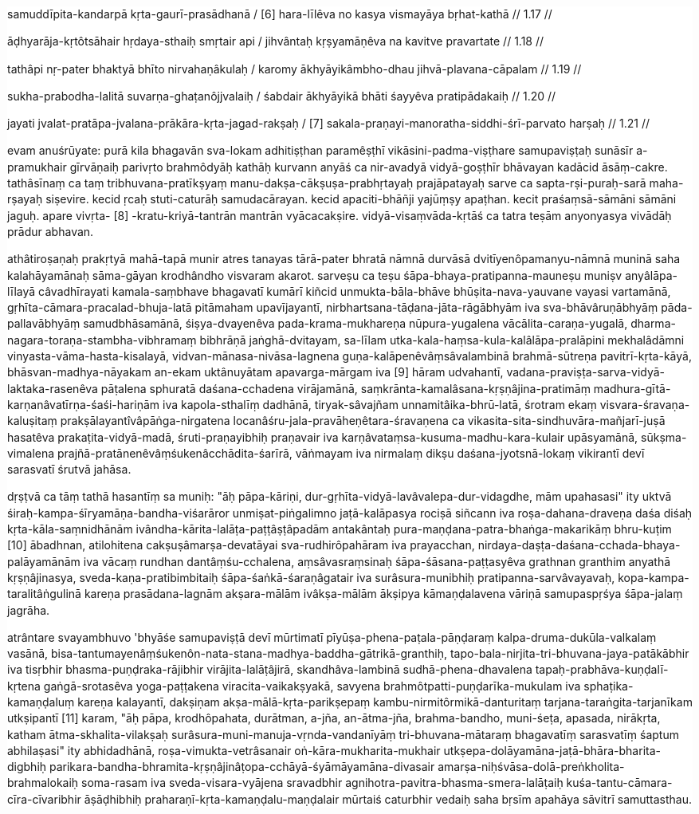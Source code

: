  samuddīpita-kandarpā kṛta-gaurī-prasādhanā / [6] hara-līlêva no kasya vismayāya bṛhat-kathā // 1.17 //

 āḍhyarāja-kṛtôtsāhair hṛdaya-sthaiḥ smṛtair api /
 jihvântaḥ kṛṣyamāṇêva na kavitve pravartate // 1.18 //

 tathâpi nṛ-pater bhaktyā bhīto nirvahaṇâkulaḥ /
 karomy ākhyāyikâmbho-dhau jihvā-plavana-cāpalam // 1.19 //

 sukha-prabodha-lalitā suvarṇa-ghaṭanôjjvalaiḥ /
 śabdair ākhyāyikā bhāti śayyêva pratipādakaiḥ // 1.20 //

 jayati jvalat-pratāpa-jvalana-prākāra-kṛta-jagad-rakṣaḥ / [7] sakala-praṇayi-manoratha-siddhi-śrī-parvato harṣaḥ // 1.21 //

evam anuśrūyate: purā kila bhagavān sva-lokam adhitiṣṭhan paramêṣṭhī vikāsini-padma-viṣṭhare samupaviṣṭaḥ sunāsīr a-pramukhair gīrvāṇaiḥ parivṛto brahmôdyāḥ kathāḥ kurvann anyāś ca nir-avadyā vidyā-goṣṭhīr bhāvayan kadācid āsāṃ-cakre. tathâsīnaṃ ca taṃ tribhuvana-pratīkṣyaṃ manu-dakṣa-cākṣuṣa-prabhṛtayaḥ prajāpatayaḥ sarve ca sapta-rṣi-puraḥ-sarā maha-rṣayaḥ siṣevire. kecid ṛcaḥ stuti-caturāḥ samudacārayan. kecid apaciti-bhāñji yajūṃṣy apaṭhan. kecit praśaṃsā-sāmāni sāmāni jaguḥ. apare vivṛta- [8] -kratu-kriyā-tantrān mantrān vyācacakṣire. vidyā-visaṃvāda-kṛtāś ca tatra teṣām anyonyasya vivādāḥ prādur abhavan.

athâtiroṣaṇaḥ prakṛtyā mahā-tapā munir atres tanayas tārā-pater bhratā nāmnā durvāsā dvitīyenôpamanyu-nāmnā muninā saha kalahāyamānaḥ sāma-gāyan krodhândho visvaram akarot. sarveṣu ca teṣu śāpa-bhaya-pratipanna-mauneṣu muniṣv anyâlāpa-līlayā câvadhīrayati kamala-saṃbhave bhagavatī kumārī kiñcid unmukta-bāla-bhāve bhūṣita-nava-yauvane vayasi vartamānā, gṛhīta-cāmara-pracalad-bhuja-latā pitāmaham upavījayantī, nirbhartsana-tāḍana-jāta-rāgābhyām iva sva-bhāvâruṇābhyāṃ pāda-pallavābhyāṃ samudbhāsamānā, śiṣya-dvayenêva pada-krama-mukhareṇa nūpura-yugalena vācālita-caraṇa-yugalā, dharma-nagara-toraṇa-stambha-vibhramaṃ bibhrāṇā jaṅghā-dvitayam, sa-līlam utka-kala-haṃsa-kula-kalâlāpa-pralāpini mekhalâdāmni vinyasta-vāma-hasta-kisalayā, vidvan-mānasa-nivāsa-lagnena guṇa-kalāpenêvâṃsâvalambinā brahmā-sūtreṇa pavitrī-kṛta-kāyā, bhāsvan-madhya-nāyakam an-ekam uktânuyātam apavarga-mārgam iva [9] hāram udvahantī, vadana-praviṣṭa-sarva-vidyā-laktaka-rasenêva pāṭalena sphuratā daśana-cchadena virājamānā, saṃkrānta-kamalâsana-kṛṣṇâjina-pratimāṃ madhura-gītā-karṇanâvatīrṇa-śaśi-hariṇām iva kapola-sthalīṃ dadhānā, tiryak-sâvajñam unnamitâika-bhrū-latā, śrotram ekaṃ visvara-śravaṇa-kaluṣitaṃ prakṣālayantîvâpāṅga-nirgatena locanâśru-jala-pravāheṇêtara-śravaṇena ca vikasita-sita-sindhuvāra-mañjarī-juṣā hasatêva prakaṭita-vidyā-madā, śruti-praṇayibhiḥ praṇavair iva karṇâvataṃsa-kusuma-madhu-kara-kulair upāsyamānā, sūkṣma-vimalena prajñā-pratānenêvâṃśukenâcchādita-śarīrā, vāṅmayam iva nirmalaṃ dikṣu daśana-jyotsnā-lokaṃ vikirantī devī sarasvatī śrutvā jahāsa.

dṛṣṭvā ca tāṃ tathā hasantīṃ sa muniḥ: "āḥ pāpa-kāriṇi, dur-gṛhīta-vidyā-lavâvalepa-dur-vidagdhe, mām upahasasi" ity uktvā śiraḥ-kampa-śīryamāṇa-bandha-viśarāror unmiṣat-piṅgalimno jaṭā-kalāpasya rociṣā siñcann iva roṣa-dahana-draveṇa daśa diśaḥ kṛta-kāla-saṃnidhānām ivândha-kārita-lalāṭa-paṭṭâṣṭâpadām antakântaḥ pura-maṇḍana-patra-bhaṅga-makarikāṃ bhru-kuṭim [10] ābadhnan, atilohitena cakṣuṣâmarṣa-devatāyai sva-rudhirôpahāram iva prayacchan, nirdaya-daṣṭa-daśana-cchada-bhaya-palāyamānām iva vācaṃ rundhan dantâṃśu-cchalena, aṃsâvasraṃsinaḥ śāpa-śāsana-paṭṭasyêva grathnan granthim anyathā kṛṣṇâjinasya, sveda-kaṇa-pratibimbitaiḥ śāpa-śaṅkā-śaraṇâgatair iva surâsura-munibhiḥ pratipanna-sarvâvayavaḥ, kopa-kampa-taralitâṅgulinā kareṇa prasādana-lagnām akṣara-mālām ivâkṣa-mālām ākṣipya kāmaṇḍalavena vāriṇā samupaspṛśya śāpa-jalaṃ jagrāha.

atrântare svayambhuvo 'bhyāśe samupaviṣṭā devī mūrtimatī pīyūṣa-phena-paṭala-pāṇḍaraṃ kalpa-druma-dukūla-valkalaṃ vasānā, bisa-tantumayenâṃśukenôn-nata-stana-madhya-baddha-gātrikā-granthiḥ, tapo-bala-nirjita-tri-bhuvana-jaya-patākābhir iva tisṛbhir bhasma-puṇḍraka-rājibhir virājita-lalāṭâjirā, skandhâva-lambinā sudhā-phena-dhavalena tapaḥ-prabhāva-kuṇḍalī-kṛtena gaṅgā-srotasêva yoga-paṭṭakena viracita-vaikakṣyakā, savyena brahmôtpatti-puṇḍarīka-mukulam iva sphaṭika-kamaṇḍaluṃ kareṇa kalayantī, dakṣiṇam akṣa-mālā-kṛta-parikṣepaṃ kambu-nirmitôrmikā-danturitaṃ tarjana-taraṅgita-tarjanīkam utkṣipantī [11] karam, "āḥ pāpa, krodhôpahata, durātman, a-jña, an-ātma-jña, brahma-bandho, muni-śeṭa, apasada, nirākṛta, katham ātma-skhalita-vilakṣaḥ surâsura-muni-manuja-vṛnda-vandanīyāṃ tri-bhuvana-mātaraṃ bhagavatīṃ sarasvatīṃ śaptum abhilaṣasi" ity abhidadhānā, roṣa-vimukta-vetrâsanair oṅ-kāra-mukharita-mukhair utkṣepa-dolāyamāna-jaṭā-bhāra-bharita-digbhiḥ parikara-bandha-bhramita-kṛṣṇâjinâṭopa-cchāyā-śyāmāyamāna-divasair amarṣa-niḥśvāsa-dolā-preṅkholita-brahmalokaiḥ soma-rasam iva sveda-visara-vyājena sravadbhir agnihotra-pavitra-bhasma-smera-lalāṭaiḥ kuśa-tantu-cāmara-cīra-cīvaribhir āṣāḍhibhiḥ praharaṇī-kṛta-kamaṇḍalu-maṇḍalair mūrtaiś caturbhir vedaiḥ saha bṛsīm apahāya sāvitrī samuttasthau.
